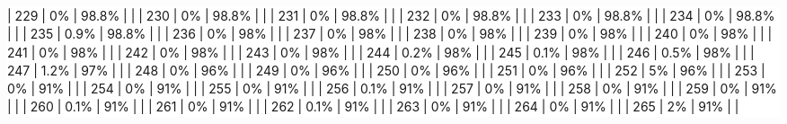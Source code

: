 | 229 | 0% | 98.8% |  |
| 230 | 0% | 98.8% |  |
| 231 | 0% | 98.8% |  |
| 232 | 0% | 98.8% |  |
| 233 | 0% | 98.8% |  |
| 234 | 0% | 98.8% |  |
| 235 | 0.9% | 98.8% |  |
| 236 | 0% | 98% |  |
| 237 | 0% | 98% |  |
| 238 | 0% | 98% |  |
| 239 | 0% | 98% |  |
| 240 | 0% | 98% |  |
| 241 | 0% | 98% |  |
| 242 | 0% | 98% |  |
| 243 | 0% | 98% |  |
| 244 | 0.2% | 98% |  |
| 245 | 0.1% | 98% |  |
| 246 | 0.5% | 98% |  |
| 247 | 1.2% | 97% |  |
| 248 | 0% | 96% |  |
| 249 | 0% | 96% |  |
| 250 | 0% | 96% |  |
| 251 | 0% | 96% |  |
| 252 | 5% | 96% |  |
| 253 | 0% | 91% |  |
| 254 | 0% | 91% |  |
| 255 | 0% | 91% |  |
| 256 | 0.1% | 91% |  |
| 257 | 0% | 91% |  |
| 258 | 0% | 91% |  |
| 259 | 0% | 91% |  |
| 260 | 0.1% | 91% |  |
| 261 | 0% | 91% |  |
| 262 | 0.1% | 91% |  |
| 263 | 0% | 91% |  |
| 264 | 0% | 91% |  |
| 265 | 2% | 91% |  |